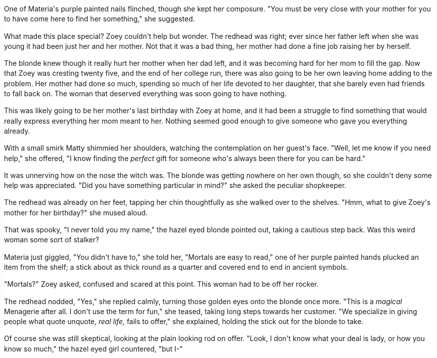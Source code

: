 One of Materia's purple painted nails flinched, though she kept her
composure. "You must be very close with your mother for you to have come
here to find her something," she suggested.

What made this place special? Zoey couldn't help but wonder. The redhead
was right; ever since her father left when she was young it had been
just her and her mother. Not that it was a bad thing, her mother had
done a fine job raising her by herself.

The blonde knew though it really hurt her mother when her dad left, and
it was becoming hard for her mom to fill the gap. Now that Zoey was
cresting twenty five, and the end of her college run, there was also
going to be her own leaving home adding to the problem. Her mother had
done so much, spending so much of her life devoted to her daughter, that
she barely even had friends to fall back on. The woman that deserved
everything was soon going to have nothing.

This was likely going to be her mother's last birthday with Zoey at
home, and it had been a struggle to find something that would really
express everything her mom meant to her. Nothing seemed good enough to
give someone who gave you everything already.

With a small smirk Matty shimmied her shoulders, watching the
contemplation on her guest\'s face. "Well, let me know if you need
help," she offered, "I know finding the *perfect* gift for someone who's
always been there for you can be hard."

It was unnerving how on the nose the witch was. The blonde was getting
nowhere on her own though, so she couldn't deny some help was
appreciated. "Did you have something particular in mind?" she asked the
peculiar shopkeeper.

The redhead was already on her feet, tapping her chin thoughtfully as
she walked over to the shelves. "Hmm, what to give Zoey\'s mother for
her birthday?" she mused aloud.

That was spooky, "I never told you my name," the hazel eyed blonde
pointed out, taking a cautious step back. Was this weird woman some sort
of stalker?

Materia just giggled, "You didn't have to," she told her, "Mortals are
easy to read," one of her purple painted hands plucked an item from the
shelf; a stick about as thick round as a quarter and covered end to end
in ancient symbols.

"Mortals?" Zoey asked, confused and scared at this point. This woman had
to be off her rocker.

The redhead nodded, "Yes," she replied calmly, turning those golden eyes
onto the blonde once more. "This is a *magical* Menagerie after all. I
don't use the term for fun," she teased, taking long steps towards her
customer. "We specialize in giving people what quote unquote, *real
life,* fails to offer," she explained, holding the stick out for the
blonde to take.

Of course she was still skeptical, looking at the plain looking rod on
offer. "Look, I don't know what your deal is lady, or how you know so
much," the hazel eyed girl countered, "but I-"
